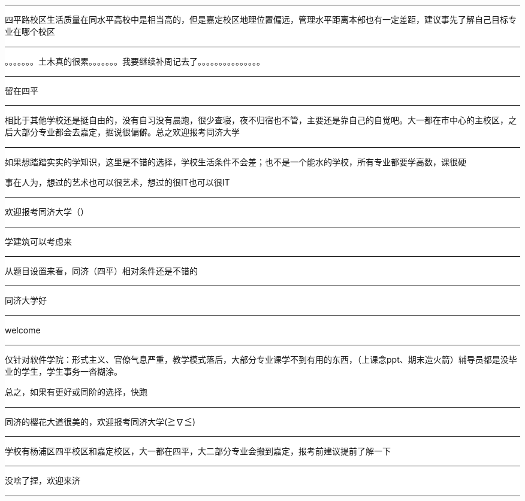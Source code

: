 ***

四平路校区生活质量在同水平高校中是相当高的，但是嘉定校区地理位置偏远，管理水平距离本部也有一定差距，建议事先了解自己目标专业在哪个校区

***

。。。。。。。土木真的很累。。。。。。。我要继续补周记去了。。。。。。。。。。。。。。。

***

留在四平

***

相比于其他学校还是挺自由的，没有自习没有晨跑，很少查寝，夜不归宿也不管，主要还是靠自己的自觉吧。大一都在市中心的主校区，之后大部分专业都会去嘉定，据说很偏僻。总之欢迎报考同济大学

***

如果想踏踏实实的学知识，这里是不错的选择，学校生活条件不会差；也不是一个能水的学校，所有专业都要学高数，课很硬

事在人为，想过的艺术也可以很艺术，想过的很IT也可以很IT

***

欢迎报考同济大学（）

***

学建筑可以考虑来

***

从题目设置来看，同济（四平）相对条件还是不错的

***

同济大学好

***

welcome

***

仅针对软件学院：形式主义、官僚气息严重，教学模式落后，大部分专业课学不到有用的东西，（上课念ppt、期末造火箭）辅导员都是没毕业的学生，学生事务一沓糊涂。

总之，如果有更好或同阶的选择，快跑

***

同济的樱花大道很美的，欢迎报考同济大学(≧∇≦)

***

学校有杨浦区四平校区和嘉定校区，大一都在四平，大二部分专业会搬到嘉定，报考前建议提前了解一下

***

没啥了捏，欢迎来济

***
